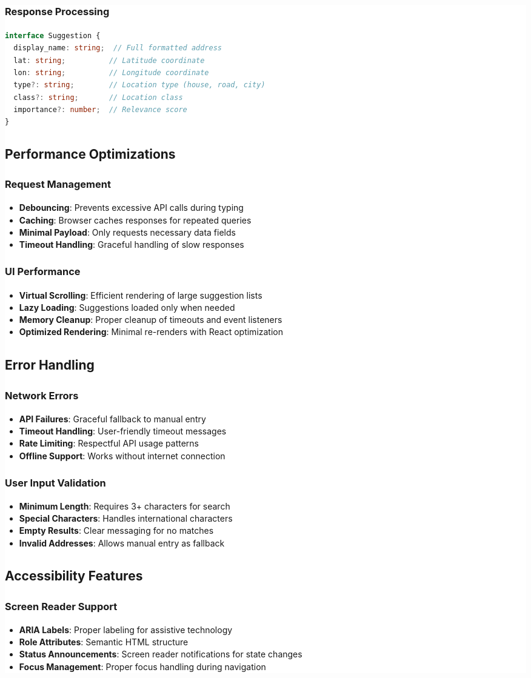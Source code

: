 ### Response Processing
```typescript
interface Suggestion {
  display_name: string;  // Full formatted address
  lat: string;          // Latitude coordinate
  lon: string;          // Longitude coordinate
  type?: string;        // Location type (house, road, city)
  class?: string;       // Location class
  importance?: number;  // Relevance score
}
```

## Performance Optimizations

### Request Management
- **Debouncing**: Prevents excessive API calls during typing
- **Caching**: Browser caches responses for repeated queries
- **Minimal Payload**: Only requests necessary data fields
- **Timeout Handling**: Graceful handling of slow responses

### UI Performance
- **Virtual Scrolling**: Efficient rendering of large suggestion lists
- **Lazy Loading**: Suggestions loaded only when needed
- **Memory Cleanup**: Proper cleanup of timeouts and event listeners
- **Optimized Rendering**: Minimal re-renders with React optimization

## Error Handling

### Network Errors
- **API Failures**: Graceful fallback to manual entry
- **Timeout Handling**: User-friendly timeout messages
- **Rate Limiting**: Respectful API usage patterns
- **Offline Support**: Works without internet connection

### User Input Validation
- **Minimum Length**: Requires 3+ characters for search
- **Special Characters**: Handles international characters
- **Empty Results**: Clear messaging for no matches
- **Invalid Addresses**: Allows manual entry as fallback

## Accessibility Features

### Screen Reader Support
- **ARIA Labels**: Proper labeling for assistive technology
- **Role Attributes**: Semantic HTML structure
- **Status Announcements**: Screen reader notifications for state changes
- **Focus Management**: Proper focus handling during navigation
